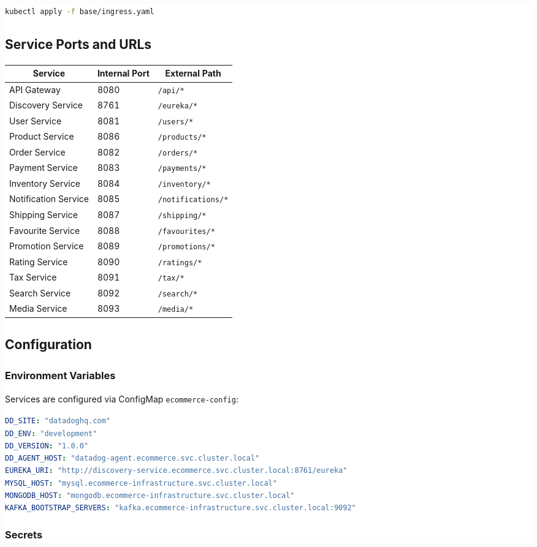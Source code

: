 ```bash
kubectl apply -f base/ingress.yaml
```

## Service Ports and URLs

| Service | Internal Port | External Path |
|---------|---------------|---------------|
| API Gateway | 8080 | `/api/*` |
| Discovery Service | 8761 | `/eureka/*` |
| User Service | 8081 | `/users/*` |
| Product Service | 8086 | `/products/*` |
| Order Service | 8082 | `/orders/*` |
| Payment Service | 8083 | `/payments/*` |
| Inventory Service | 8084 | `/inventory/*` |
| Notification Service | 8085 | `/notifications/*` |
| Shipping Service | 8087 | `/shipping/*` |
| Favourite Service | 8088 | `/favourites/*` |
| Promotion Service | 8089 | `/promotions/*` |
| Rating Service | 8090 | `/ratings/*` |
| Tax Service | 8091 | `/tax/*` |
| Search Service | 8092 | `/search/*` |
| Media Service | 8093 | `/media/*` |

## Configuration

### Environment Variables

Services are configured via ConfigMap `ecommerce-config`:

```yaml
DD_SITE: "datadoghq.com"
DD_ENV: "development"  
DD_VERSION: "1.0.0"
DD_AGENT_HOST: "datadog-agent.ecommerce.svc.cluster.local"
EUREKA_URI: "http://discovery-service.ecommerce.svc.cluster.local:8761/eureka"
MYSQL_HOST: "mysql.ecommerce-infrastructure.svc.cluster.local"
MONGODB_HOST: "mongodb.ecommerce-infrastructure.svc.cluster.local"
KAFKA_BOOTSTRAP_SERVERS: "kafka.ecommerce-infrastructure.svc.cluster.local:9092"
```

### Secrets
